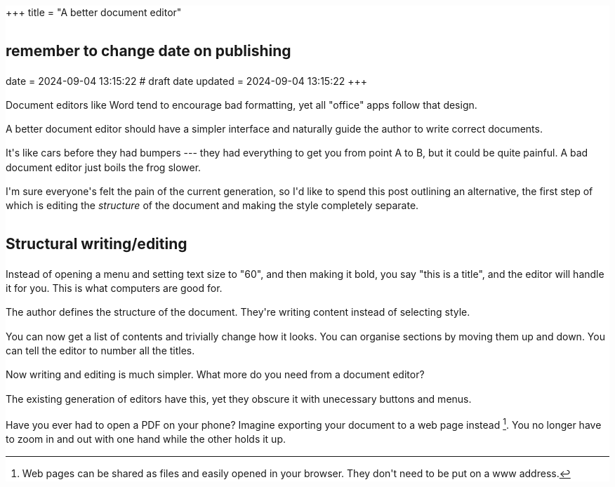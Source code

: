+++
title = "A better document editor"
## remember to change date on publishing
date = 2024-09-04 13:15:22 # draft date
updated = 2024-09-04 13:15:22
+++

Document editors like Word tend to encourage bad formatting,
yet all "office" apps follow that design.

A better document editor should have a simpler interface
and naturally guide the author to write correct documents.

It's like cars before they had bumpers ---
they had everything to get you from point A to B,
but it could be quite painful.
A bad document editor just boils the frog slower.

I'm sure everyone's felt the pain of the current generation,
so I'd like to spend this post outlining an alternative,
the first step of which is
editing the _structure_ of the document
and making the style completely separate.



## Structural writing/editing

Instead of opening a menu and setting text size to "60",
and then making it bold,
you say "this is a title",
and the editor will handle it for you.
This is what computers are good for.

The author defines the structure of the document.
They're writing content instead of selecting style.

You can now get a list of contents
and trivially change how it looks.
You can organise sections by moving them up and down.
You can tell the editor to number all the titles.

Now writing and editing is much simpler.
What more do you need from a document editor?

The existing generation of editors have this,
yet they obscure it with unecessary buttons and menus.

Have you ever had to open a PDF on your phone?
Imagine exporting your document to a web page instead [^web].
You no longer have to zoom in and out with one hand
while the other holds it up.

[^web]: Web pages can be shared as files
and easily opened in your browser.
They don't need to be put on a www address.
